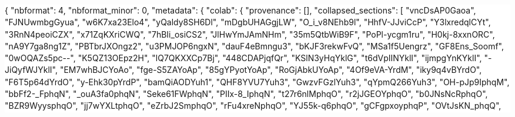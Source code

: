 {
  "nbformat": 4,
  "nbformat_minor": 0,
  "metadata": {
    "colab": {
      "provenance": [],
      "collapsed_sections": [
        "vncDsAP0Gaoa",
        "FJNUwmbgGyua",
        "w6K7xa23Elo4",
        "yQaldy8SH6Dl",
        "mDgbUHAGgjLW",
        "O_i_v8NEhb9l",
        "HhfV-JJviCcP",
        "Y3lxredqlCYt",
        "3RnN4peoiCZX",
        "x71ZqKXriCWQ",
        "7hBIi_osiCS2",
        "JlHwYmJAmNHm",
        "35m5QtbWiB9F",
        "PoPl-ycgm1ru",
        "H0kj-8xxnORC",
        "nA9Y7ga8ng1Z",
        "PBTbrJXOngz2",
        "u3PMJOP6ngxN",
        "dauF4eBmngu3",
        "bKJF3rekwFvQ",
        "MSa1f5Uengrz",
        "GF8Ens_Soomf",
        "0wOQAZs5pc--",
        "K5QZ13OEpz2H",
        "lQ7QKXXCp7Bj",
        "448CDAPjqfQr",
        "KSlN3yHqYklG",
        "t6dVpIINYklI",
        "ijmpgYnKYklI",
        "-JiQyfWJYklI",
        "EM7whBJCYoAo",
        "fge-S5ZAYoAp",
        "85gYPyotYoAp",
        "RoGjAbkUYoAp",
        "4Of9eVA-YrdM",
        "iky9q4vBYrdO",
        "F6T5p64dYrdO",
        "y-Ehk30pYrdP",
        "bamQiAODYuh1",
        "QHF8YVU7Yuh3",
        "GwzvFGzlYuh3",
        "qYpmQ266Yuh3",
        "OH-pJp9IphqM",
        "bbFf2-_FphqN",
        "_ouA3fa0phqN",
        "Seke61FWphqN",
        "PIIx-8_IphqN",
        "t27r6nlMphqO",
        "r2jJGEOYphqO",
        "b0JNsNcRphqO",
        "BZR9WyysphqO",
        "jj7wYXLtphqO",
        "eZrbJ2SmphqO",
        "rFu4xreNphqO",
        "YJ55k-q6phqO",
        "gCFgpxoyphqP",
        "OVtJsKN_phqQ",